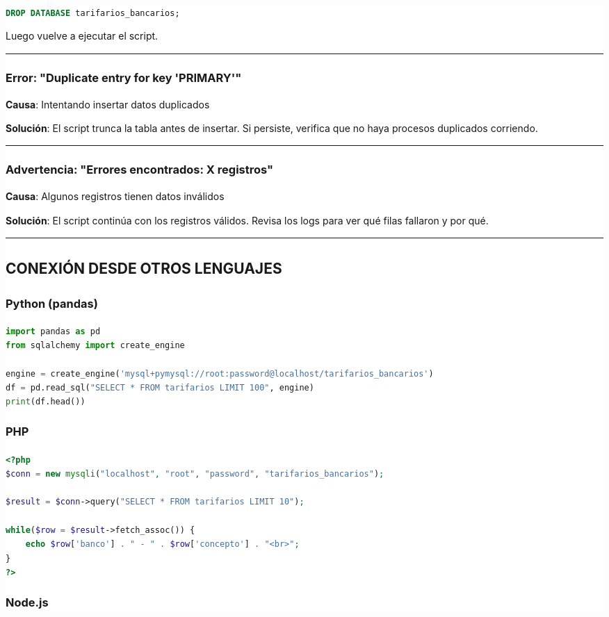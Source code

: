 ```sql
DROP DATABASE tarifarios_bancarios;
```

Luego vuelve a ejecutar el script.

---

### Error: "Duplicate entry for key 'PRIMARY'"

**Causa**: Intentando insertar datos duplicados

**Solución**: El script trunca la tabla antes de insertar. Si persiste, verifica que no haya procesos duplicados corriendo.

---

### Advertencia: "Errores encontrados: X registros"

**Causa**: Algunos registros tienen datos inválidos

**Solución**: El script continúa con los registros válidos. Revisa los logs para ver qué filas fallaron y por qué.

---

## CONEXIÓN DESDE OTROS LENGUAJES

### Python (pandas)

```python
import pandas as pd
from sqlalchemy import create_engine

engine = create_engine('mysql+pymysql://root:password@localhost/tarifarios_bancarios')
df = pd.read_sql("SELECT * FROM tarifarios LIMIT 100", engine)
print(df.head())
```

### PHP

```php
<?php
$conn = new mysqli("localhost", "root", "password", "tarifarios_bancarios");

$result = $conn->query("SELECT * FROM tarifarios LIMIT 10");

while($row = $result->fetch_assoc()) {
    echo $row['banco'] . " - " . $row['concepto'] . "<br>";
}
?>
```

### Node.js
